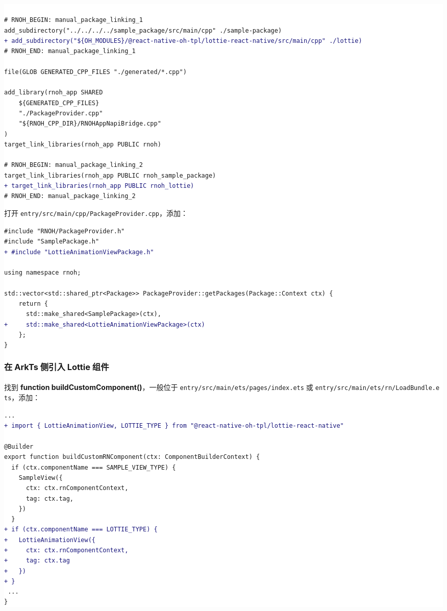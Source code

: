 ```diff

# RNOH_BEGIN: manual_package_linking_1
add_subdirectory("../../../../sample_package/src/main/cpp" ./sample-package)
+ add_subdirectory("${OH_MODULES}/@react-native-oh-tpl/lottie-react-native/src/main/cpp" ./lottie)
# RNOH_END: manual_package_linking_1

file(GLOB GENERATED_CPP_FILES "./generated/*.cpp")

add_library(rnoh_app SHARED
    ${GENERATED_CPP_FILES}
    "./PackageProvider.cpp"
    "${RNOH_CPP_DIR}/RNOHAppNapiBridge.cpp"
)
target_link_libraries(rnoh_app PUBLIC rnoh)

# RNOH_BEGIN: manual_package_linking_2
target_link_libraries(rnoh_app PUBLIC rnoh_sample_package)
+ target_link_libraries(rnoh_app PUBLIC rnoh_lottie)
# RNOH_END: manual_package_linking_2
```

打开 `entry/src/main/cpp/PackageProvider.cpp`，添加：

```diff
#include "RNOH/PackageProvider.h"
#include "SamplePackage.h"
+ #include "LottieAnimationViewPackage.h"

using namespace rnoh;

std::vector<std::shared_ptr<Package>> PackageProvider::getPackages(Package::Context ctx) {
    return {
      std::make_shared<SamplePackage>(ctx),
+     std::make_shared<LottieAnimationViewPackage>(ctx)
    };
}
```

### 在 ArkTs 侧引入 Lottie 组件

找到 **function buildCustomComponent()**，一般位于 `entry/src/main/ets/pages/index.ets` 或 `entry/src/main/ets/rn/LoadBundle.ets`，添加：

```diff
...
+ import { LottieAnimationView, LOTTIE_TYPE } from "@react-native-oh-tpl/lottie-react-native"

@Builder
export function buildCustomRNComponent(ctx: ComponentBuilderContext) {
  if (ctx.componentName === SAMPLE_VIEW_TYPE) {
    SampleView({
      ctx: ctx.rnComponentContext,
      tag: ctx.tag,
    })
  }
+ if (ctx.componentName === LOTTIE_TYPE) {
+   LottieAnimationView({
+     ctx: ctx.rnComponentContext,
+     tag: ctx.tag
+   })
+ }
 ...
}

```
